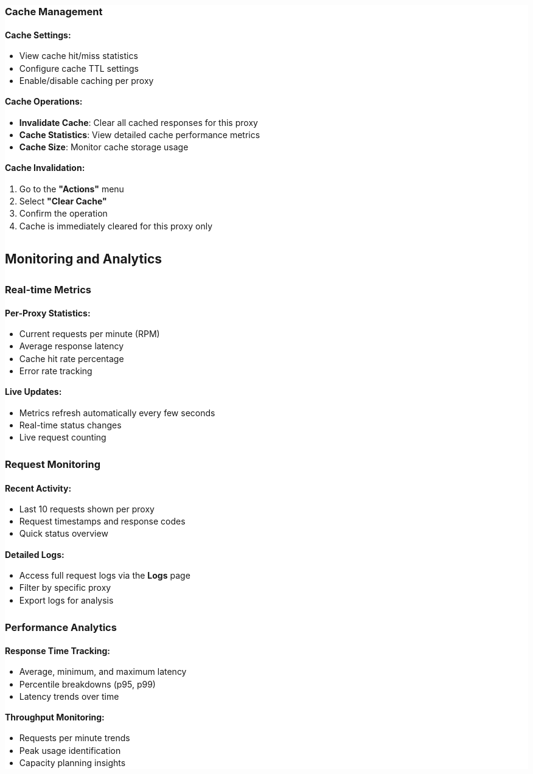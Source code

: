 ### Cache Management

**Cache Settings:**
- View cache hit/miss statistics
- Configure cache TTL settings
- Enable/disable caching per proxy

**Cache Operations:**
- **Invalidate Cache**: Clear all cached responses for this proxy
- **Cache Statistics**: View detailed cache performance metrics
- **Cache Size**: Monitor cache storage usage

**Cache Invalidation:**
1. Go to the **"Actions"** menu
2. Select **"Clear Cache"**
3. Confirm the operation
4. Cache is immediately cleared for this proxy only

## Monitoring and Analytics

### Real-time Metrics

**Per-Proxy Statistics:**
- Current requests per minute (RPM)
- Average response latency
- Cache hit rate percentage
- Error rate tracking

**Live Updates:**
- Metrics refresh automatically every few seconds
- Real-time status changes
- Live request counting

### Request Monitoring

**Recent Activity:**
- Last 10 requests shown per proxy
- Request timestamps and response codes
- Quick status overview

**Detailed Logs:**
- Access full request logs via the **Logs** page
- Filter by specific proxy
- Export logs for analysis

### Performance Analytics

**Response Time Tracking:**
- Average, minimum, and maximum latency
- Percentile breakdowns (p95, p99)
- Latency trends over time

**Throughput Monitoring:**
- Requests per minute trends
- Peak usage identification
- Capacity planning insights

